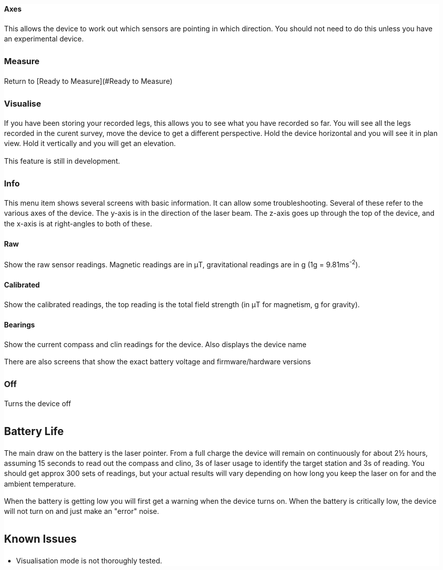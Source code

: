 #### Axes

This allows the device to work out which sensors are pointing in which direction. You should not
need to do this unless you have an experimental device.

### Measure
Return to [Ready to Measure](#Ready to Measure)

### Visualise
If you have been storing your recorded legs, this allows you to see what you have recorded so far.
You will see all the legs recorded in the curent survey, move the device to get a different perspective.
Hold the device horizontal and you will see it in plan view. Hold it vertically and you will get an elevation.

This feature is still in development.

### Info
This menu item shows several screens with basic information. It can allow some troubleshooting. Several of 
these refer to the various axes of the device. The y-axis is in the direction of the laser beam. The z-axis goes
up through the top of the device, and the x-axis is at right-angles to both of these.

#### Raw
Show the raw sensor readings. Magnetic readings are in μT, gravitational readings are in g (1g = 9.81ms<sup>-2</sup>).

#### Calibrated
Show the calibrated readings, the top reading is the total field strength (in μT for magnetism, g for gravity).

#### Bearings
Show the current compass and clin readings for the device. Also displays the device name

There are also screens that show the exact battery voltage and firmware/hardware versions

### Off
Turns the device off

## Battery Life
The main draw on the battery is the laser pointer. From a full charge
the device will remain on continuously for about 2½ hours, assuming 15 seconds to read out the compass and clino, 3s
of laser usage to identify the target station and 3s of reading. You should get approx 300 sets of readings,
but your actual results will vary depending on how long you keep the laser on for and
the ambient temperature.

When the battery is getting low you will first get a warning when the device turns on. When the battery is
critically low, the device will not turn on and just make an "error" noise.

## Known Issues

* Visualisation mode is not thoroughly tested.
